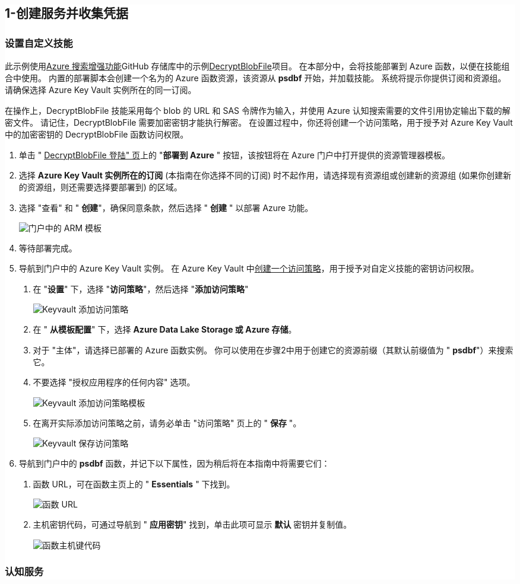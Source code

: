 ## <a name="1---create-services-and-collect-credentials"></a>1-创建服务并收集凭据

### <a name="set-up-the-custom-skill"></a>设置自定义技能

此示例使用[Azure 搜索增强功能](https://github.com/Azure-Samples/azure-search-power-skills)GitHub 存储库中的示例[DecryptBlobFile](https://github.com/Azure-Samples/azure-search-power-skills/blob/master/Utils/DecryptBlobFile)项目。 在本部分中，会将技能部署到 Azure 函数，以便在技能组合中使用。 内置的部署脚本会创建一个名为的 Azure 函数资源，该资源从 **psdbf** 开始，并加载技能。 系统将提示你提供订阅和资源组。 请确保选择 Azure Key Vault 实例所在的同一订阅。

在操作上，DecryptBlobFile 技能采用每个 blob 的 URL 和 SAS 令牌作为输入，并使用 Azure 认知搜索需要的文件引用协定输出下载的解密文件。 请记住，DecryptBlobFile 需要加密密钥才能执行解密。 在设置过程中，你还将创建一个访问策略，用于授予对 Azure Key Vault 中的加密密钥的 DecryptBlobFile 函数访问权限。

1. 单击 " [DecryptBlobFile 登陆" 页](https://github.com/Azure-Samples/azure-search-power-skills/blob/master/Utils/DecryptBlobFile#deployment)上的 "**部署到 Azure** " 按钮，该按钮将在 Azure 门户中打开提供的资源管理器模板。

1. 选择 **Azure Key Vault 实例所在的订阅** (本指南在你选择不同的订阅) 时不起作用，请选择现有资源组或创建新的资源组 (如果你创建新的资源组，则还需要选择要部署到) 的区域。

1. 选择 "查看" 和 " **创建**"，确保同意条款，然后选择 " **创建** " 以部署 Azure 功能。

    ![门户中的 ARM 模板](media/indexing-encrypted-blob-files/arm-template.jpg "门户中的 ARM 模板")

1. 等待部署完成。

1. 导航到门户中的 Azure Key Vault 实例。 在 Azure Key Vault 中[创建一个访问策略](../key-vault/general/assign-access-policy-portal.md)，用于授予对自定义技能的密钥访问权限。
 
    1. 在 "**设置**" 下，选择 "**访问策略**"，然后选择 "**添加访问策略**"
     
       ![Keyvault 添加访问策略](media/indexing-encrypted-blob-files/keyvault-access-policies.jpg "Keyvault 访问策略")

    1. 在 " **从模板配置**" 下，选择 **Azure Data Lake Storage 或 Azure 存储**。

    1. 对于 "主体"，请选择已部署的 Azure 函数实例。 你可以使用在步骤2中用于创建它的资源前缀（其默认前缀值为 " **psdbf**"）来搜索它。

    1. 不要选择 "授权应用程序的任何内容" 选项。
     
        ![Keyvault 添加访问策略模板](media/indexing-encrypted-blob-files/keyvault-add-access-policy.jpg "Keyvault 访问策略模板")

    1. 在离开实际添加访问策略之前，请务必单击 "访问策略" 页上的 " **保存** "。
     
         ![Keyvault 保存访问策略](media/indexing-encrypted-blob-files/keyvault-save-access-policy.jpg "保存 Keyvault 访问策略")

1. 导航到门户中的 **psdbf** 函数，并记下以下属性，因为稍后将在本指南中将需要它们：

    1. 函数 URL，可在函数主页上的 " **Essentials** " 下找到。
    
        ![函数 URL](media/indexing-encrypted-blob-files/function-uri.jpg "在哪里可以找到 Azure Function URL")

    1. 主机密钥代码，可通过导航到 " **应用密钥**" 找到，单击此项可显示 **默认** 密钥并复制值。
     
        ![函数主机键代码](media/indexing-encrypted-blob-files/function-host-key.jpg "在哪里可以找到 Azure 函数主机键代码")

### <a name="cognitive-services"></a>认知服务
